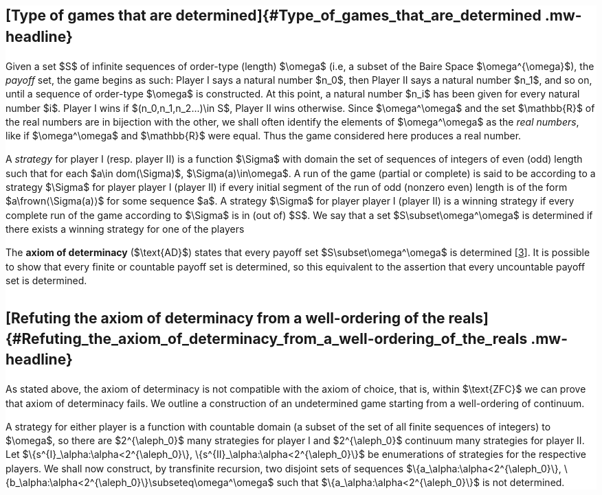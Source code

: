 [Type of games that are determined]{#Type_of_games_that_are_determined .mw-headline}
------------------------------------------------------------------------------------

Given a set \$S\$ of infinite sequences of order-type (length)
\$\\omega\$ (i.e, a subset of the Baire Space \$\\omega\^{\\omega}\$),
the *payoff* set, the game begins as such: Player I says a natural
number \$n\_0\$, then Player II says a natural number \$n\_1\$, and so
on, until a sequence of order-type \$\\omega\$ is constructed. At this
point, a natural number \$n\_i\$ has been given for every natural number
\$i\$. Player I wins if \$(n\_0,n\_1,n\_2...)\\in S\$, Player II wins
otherwise. Since \$\\omega\^\\omega\$ and the set \$\\mathbb{R}\$ of the
real numbers are in bijection with the other, we shall often identify
the elements of \$\\omega\^\\omega\$ as the *real numbers*, like if
\$\\omega\^\\omega\$ and \$\\mathbb{R}\$ were equal. Thus the game
considered here produces a real number.

A *strategy* for player I (resp. player II) is a function \$\\Sigma\$
with domain the set of sequences of integers of even (odd) length such
that for each \$a\\in dom(\\Sigma)\$, \$\\Sigma(a)\\in\\omega\$. A run
of the game (partial or complete) is said to be according to a strategy
\$\\Sigma\$ for player player I (player II) if every initial segment of
the run of odd (nonzero even) length is of the form
\$a\\frown⟨\\Sigma(a)⟩\$ for some sequence \$a\$. A strategy \$\\Sigma\$
for player player I (player II) is a winning strategy if every complete
run of the game according to \$\\Sigma\$ is in (out of) \$S\$. We say
that a set \$S\\subset\\omega\^\\omega\$ is determined if there exists a
winning strategy for one of the players

The **axiom of determinacy** (\$\\text{AD}\$) states that every payoff
set \$S\\subset\\omega\^\\omega\$ is determined
\[[3](#bibkey_Larson2010:HistoryDeterminacy)\]. It is possible to show
that every finite or countable payoff set is determined, so this
equivalent to the assertion that every uncountable payoff set is
determined.

[Refuting the axiom of determinacy from a well-ordering of the reals]{#Refuting_the_axiom_of_determinacy_from_a_well-ordering_of_the_reals .mw-headline}
--------------------------------------------------------------------------------------------------------------------------------------------------------

As stated above, the axiom of determinacy is not compatible with the
axiom of choice, that is, within \$\\text{ZFC}\$ we can prove that axiom
of determinacy fails. We outline a construction of an undetermined game
starting from a well-ordering of continuum.

A strategy for either player is a function with countable domain (a
subset of the set of all finite sequences of integers) to \$\\omega\$,
so there are \$2\^{\\aleph\_0}\$ many strategies for player I and
\$2\^{\\aleph\_0}\$ continuum many strategies for player II. Let
\$\\{s\^{I}\_\\alpha:\\alpha&lt;2\^{\\aleph\_0}\\},
\\{s\^{II}\_\\alpha:\\alpha&lt;2\^{\\aleph\_0}\\}\$ be enumerations of
strategies for the respective players. We shall now construct, by
transfinite recursion, two disjoint sets of sequences
\$\\{a\_\\alpha:\\alpha&lt;2\^{\\aleph\_0}\\},
\\{b\_\\alpha:\\alpha&lt;2\^{\\aleph\_0}\\}\\subseteq\\omega\^\\omega\$
such that \$\\{a\_\\alpha:\\alpha&lt;2\^{\\aleph\_0}\\}\$ is not
determined.
